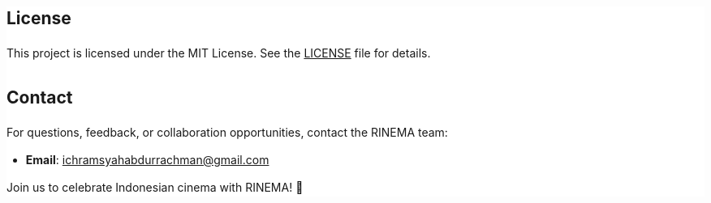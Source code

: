 ## License

This project is licensed under the MIT License. See the [LICENSE](LICENSE.txt) file for details.

## Contact

For questions, feedback, or collaboration opportunities, contact the RINEMA team:

- **Email**: ichramsyahabdurrachman@gmail.com

Join us to celebrate Indonesian cinema with RINEMA! 🎥
